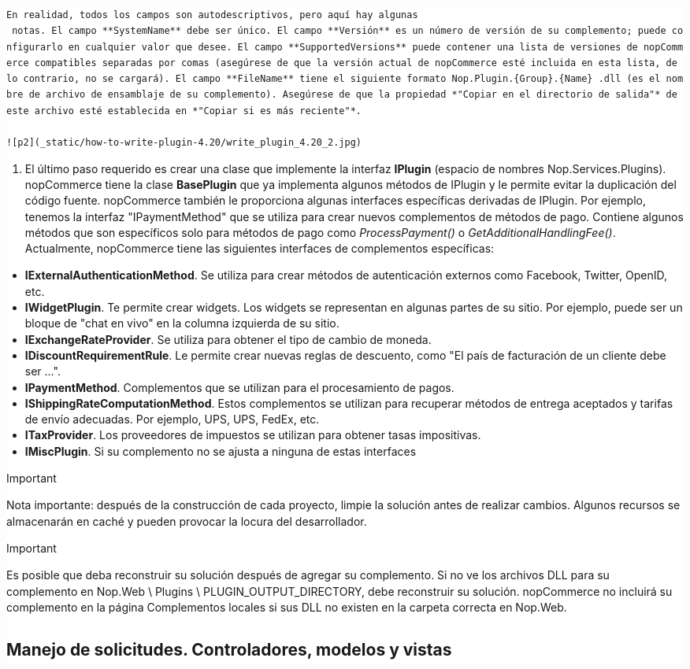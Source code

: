     En realidad, todos los campos son autodescriptivos, pero aquí hay algunas
     notas. El campo **SystemName** debe ser único. El campo **Versión** es un número de versión de su complemento; puede configurarlo en cualquier valor que desee. El campo **SupportedVersions** puede contener una lista de versiones de nopCommerce compatibles separadas por comas (asegúrese de que la versión actual de nopCommerce esté incluida en esta lista, de lo contrario, no se cargará). El campo **FileName** tiene el siguiente formato Nop.Plugin.{Group}.{Name} .dll (es el nombre de archivo de ensamblaje de su complemento). Asegúrese de que la propiedad *"Copiar en el directorio de salida"* de este archivo esté establecida en *"Copiar si es más reciente"*.

    ![p2](_static/how-to-write-plugin-4.20/write_plugin_4.20_2.jpg)

1. El último paso requerido es crear una clase que implemente la interfaz **IPlugin** (espacio de nombres Nop.Services.Plugins). nopCommerce tiene la clase **BasePlugin** que ya implementa algunos métodos de IPlugin y le permite evitar la duplicación del código fuente. nopCommerce también le proporciona algunas interfaces específicas derivadas de IPlugin. Por ejemplo, tenemos la interfaz "IPaymentMethod" que se utiliza para crear nuevos complementos de métodos de pago. Contiene algunos métodos que son específicos solo para métodos de pago como *ProcessPayment()* o *GetAdditionalHandlingFee()*. Actualmente, nopCommerce tiene las siguientes interfaces de complementos específicas:

- **IExternalAuthenticationMethod**. Se utiliza para crear métodos de autenticación externos como Facebook, Twitter, OpenID, etc.
- **IWidgetPlugin**. Te permite crear widgets. Los widgets se representan en algunas partes de su sitio. Por ejemplo, puede ser un bloque de "chat en vivo" en la columna izquierda de su sitio.
- **IExchangeRateProvider**. Se utiliza para obtener el tipo de cambio de moneda.
- **IDiscountRequirementRule**. Le permite crear nuevas reglas de descuento, como "El país de facturación de un cliente debe ser ...".
- **IPaymentMethod**. Complementos que se utilizan para el procesamiento de pagos.
- **IShippingRateComputationMethod**. Estos complementos se utilizan para recuperar métodos de entrega aceptados y tarifas de envío adecuadas. Por ejemplo, UPS, UPS, FedEx, etc.
- **ITaxProvider**. Los proveedores de impuestos se utilizan para obtener tasas impositivas.
- **IMiscPlugin**. Si su complemento no se ajusta a ninguna de estas interfaces

> [!IMPORTANT]
>
> Nota importante: después de la construcción de cada proyecto, limpie la solución antes de realizar cambios. Algunos recursos se almacenarán en caché y pueden provocar la locura del desarrollador.

> [!IMPORTANT]
>
> Es posible que deba reconstruir su solución después de agregar su complemento. Si no ve los archivos DLL para su complemento en Nop.Web \ Plugins \ PLUGIN_OUTPUT_DIRECTORY, debe reconstruir su solución. nopCommerce no incluirá su complemento en la página Complementos locales si sus DLL no existen en la carpeta correcta en Nop.Web.

## Manejo de solicitudes. Controladores, modelos y vistas
